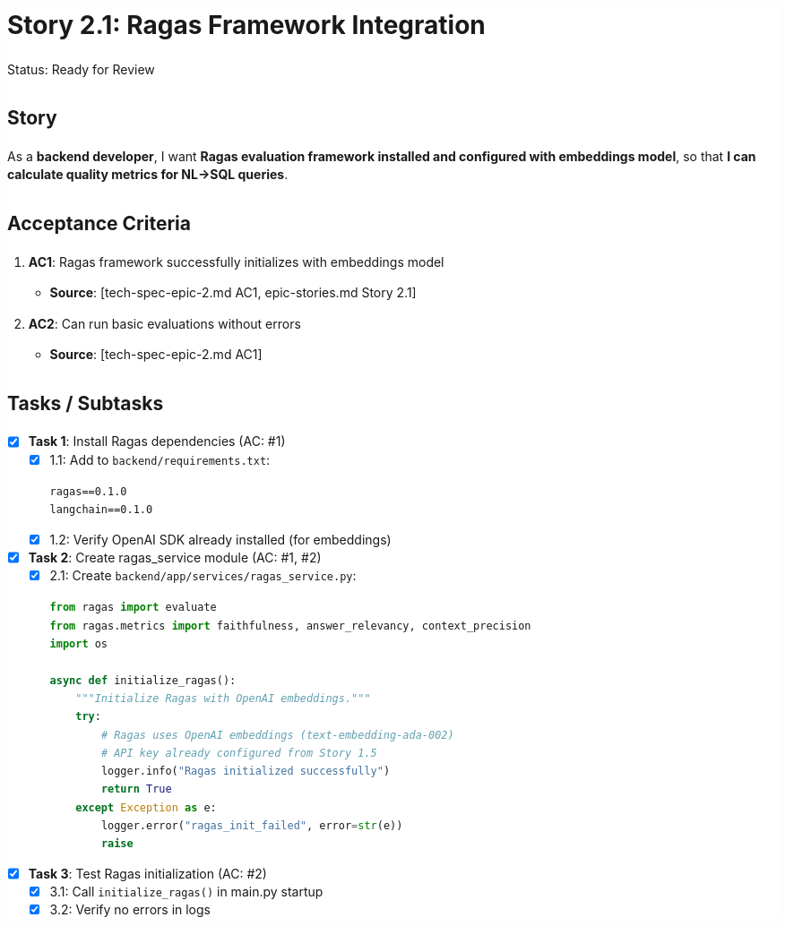 # Story 2.1: Ragas Framework Integration

Status: Ready for Review

## Story

As a **backend developer**,
I want **Ragas evaluation framework installed and configured with embeddings model**,
so that **I can calculate quality metrics for NL→SQL queries**.

## Acceptance Criteria

1. **AC1**: Ragas framework successfully initializes with embeddings model
   - **Source**: [tech-spec-epic-2.md AC1, epic-stories.md Story 2.1]

2. **AC2**: Can run basic evaluations without errors
   - **Source**: [tech-spec-epic-2.md AC1]

## Tasks / Subtasks

- [x] **Task 1**: Install Ragas dependencies (AC: #1)
  - [x] 1.1: Add to `backend/requirements.txt`:
    ```
    ragas==0.1.0
    langchain==0.1.0
    ```
  - [x] 1.2: Verify OpenAI SDK already installed (for embeddings)

- [x] **Task 2**: Create ragas_service module (AC: #1, #2)
  - [x] 2.1: Create `backend/app/services/ragas_service.py`:
    ```python
    from ragas import evaluate
    from ragas.metrics import faithfulness, answer_relevancy, context_precision
    import os

    async def initialize_ragas():
        """Initialize Ragas with OpenAI embeddings."""
        try:
            # Ragas uses OpenAI embeddings (text-embedding-ada-002)
            # API key already configured from Story 1.5
            logger.info("Ragas initialized successfully")
            return True
        except Exception as e:
            logger.error("ragas_init_failed", error=str(e))
            raise
    ```

- [x] **Task 3**: Test Ragas initialization (AC: #2)
  - [x] 3.1: Call `initialize_ragas()` in main.py startup
  - [x] 3.2: Verify no errors in logs
